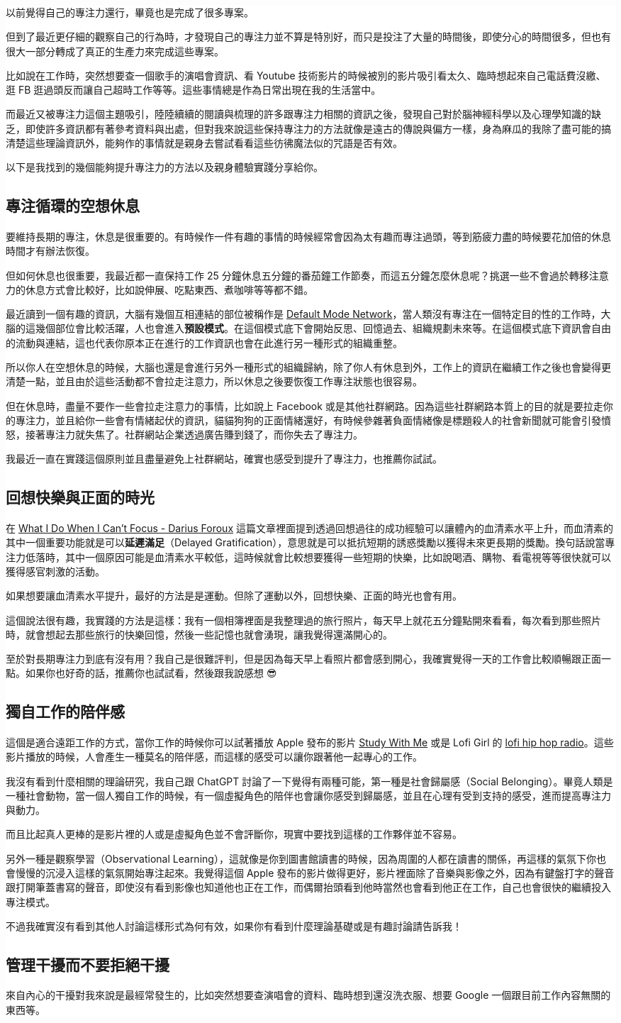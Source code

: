 以前覺得自己的專注力還行，畢竟也是完成了很多專案。

但到了最近更仔細的觀察自己的行為時，才發現自己的專注力並不算是特別好，而只是投注了大量的時間後，即使分心的時間很多，但也有很大一部分轉成了真正的生產力來完成這些專案。

比如說在工作時，突然想要查一個歌手的演唱會資訊、看 Youtube 技術影片的時候被別的影片吸引看太久、臨時想起來自己電話費沒繳、逛 FB 逛過頭反而讓自己超時工作等等。這些事情總是作為日常出現在我的生活當中。

而最近又被專注力這個主題吸引，陸陸續續的閱讀與梳理的許多跟專注力相關的資訊之後，發現自己對於腦神經科學以及心理學知識的缺乏，即使許多資訊都有著參考資料與出處，但對我來說這些保持專注力的方法就像是遠古的傳說與偏方一樣，身為麻瓜的我除了盡可能的搞清楚這些理論資訊外，能夠作的事情就是親身去嘗試看看這些彷彿魔法似的咒語是否有效。

以下是我找到的幾個能夠提升專注力的方法以及親身體驗實踐分享給你。

## 專注循環的空想休息
要維持長期的專注，休息是很重要的。有時候作一件有趣的事情的時候經常會因為太有趣而專注過頭，等到筋疲力盡的時候要花加倍的休息時間才有辦法恢復。

但如何休息也很重要，我最近都一直保持工作 25 分鐘休息五分鐘的番茄鐘工作節奏，而這五分鐘怎麼休息呢？挑選一些不會過於轉移注意力的休息方式會比較好，比如說伸展、吃點東西、煮咖啡等等都不錯。

最近讀到一個有趣的資訊，大腦有幾個互相連結的部位被稱作是 [Default Mode Network](https://zh.wikipedia.org/zh-tw/%E9%A0%90%E8%A8%AD%E6%A8%A1%E5%BC%8F%E7%B6%B2%E8%B7%AF)，當人類沒有專注在一個特定目的性的工作時，大腦的這幾個部位會比較活躍，人也會進入**預設模式**。在這個模式底下會開始反思、回憶過去、組織規劃未來等。在這個模式底下資訊會自由的流動與連結，這也代表你原本正在進行的工作資訊也會在此進行另一種形式的組織重整。

所以你人在空想休息的時候，大腦也還是會進行另外一種形式的組織歸納，除了你人有休息到外，工作上的資訊在繼續工作之後也會變得更清楚一點，並且由於這些活動都不會拉走注意力，所以休息之後要恢復工作專注狀態也很容易。

但在休息時，盡量不要作一些會拉走注意力的事情，比如說上 Facebook 或是其他社群網路。因為這些社群網路本質上的目的就是要拉走你的專注力，並且給你一些會有情緒起伏的資訊，貓貓狗狗的正面情緒還好，有時候參雜著負面情緒像是標題殺人的社會新聞就可能會引發憤怒，接著專注力就失焦了。社群網站企業透過廣告賺到錢了，而你失去了專注力。

我最近一直在實踐這個原則並且盡量避免上社群網站，確實也感受到提升了專注力，也推薦你試試。

## 回想快樂與正面的時光
在 [What I Do When I Can’t Focus - Darius Foroux](https://dariusforoux.com/focus/) 這篇文章裡面提到透過回想過往的成功經驗可以讓體內的血清素水平上升，而血清素的其中一個重要功能就是可以**延遲滿足**（Delayed Gratification），意思就是可以抵抗短期的誘惑獎勵以獲得未來更長期的獎勵。換句話說當專注力低落時，其中一個原因可能是血清素水平較低，這時候就會比較想要獲得一些短期的快樂，比如說喝酒、購物、看電視等等很快就可以獲得感官刺激的活動。

如果想要讓血清素水平提升，最好的方法是是運動。但除了運動以外，回想快樂、正面的時光也會有用。

這個說法很有趣，我實踐的方法是這樣：我有一個相簿裡面是我整理過的旅行照片，每天早上就花五分鐘點開來看看，每次看到那些照片時，就會想起去那些旅行的快樂回憶，然後一些記憶也就會湧現，讓我覺得還滿開心的。

至於對長期專注力到底有沒有用？我自己是很難評判，但是因為每天早上看照片都會感到開心，我確實覺得一天的工作會比較順暢跟正面一點。如果你也好奇的話，推薦你也試試看，然後跟我說感想 😎

## 獨自工作的陪伴感
這個是適合遠距工作的方式，當你工作的時候你可以試著播放 Apple 發布的影片 [Study With Me](https://www.youtube.com/watch?v=ti6r17_TWf4) 或是 Lofi Girl 的 [lofi hip hop radio](https://www.youtube.com/watch?v=jfKfPfyJRdk)。這些影片播放的時候，人會產生一種莫名的陪伴感，而這樣的感受可以讓你跟著他一起專心的工作。

我沒有看到什麼相關的理論研究，我自己跟 ChatGPT 討論了一下覺得有兩種可能，第一種是社會歸屬感（Social Belonging）。畢竟人類是一種社會動物，當一個人獨自工作的時候，有一個虛擬角色的陪伴也會讓你感受到歸屬感，並且在心理有受到支持的感受，進而提高專注力與動力。

而且比起真人更棒的是影片裡的人或是虛擬角色並不會評斷你，現實中要找到這樣的工作夥伴並不容易。

另外一種是觀察學習（Observational Learning），這就像是你到圖書館讀書的時候，因為周圍的人都在讀書的關係，再這樣的氣氛下你也會慢慢的沉浸入這樣的氣氛開始專注起來。我覺得這個 Apple 發布的影片做得更好，影片裡面除了音樂與影像之外，因為有鍵盤打字的聲音跟打開筆蓋書寫的聲音，即使沒有看到影像也知道他也正在工作，而偶爾抬頭看到他時當然也會看到他正在工作，自己也會很快的繼續投入專注模式。

不過我確實沒有看到其他人討論這樣形式為何有效，如果你有看到什麼理論基礎或是有趣討論請告訴我！

## 管理干擾而不要拒絕干擾
來自內心的干擾對我來說是最經常發生的，比如突然想要查演唱會的資料、臨時想到還沒洗衣服、想要 Google 一個跟目前工作內容無關的東西等。
